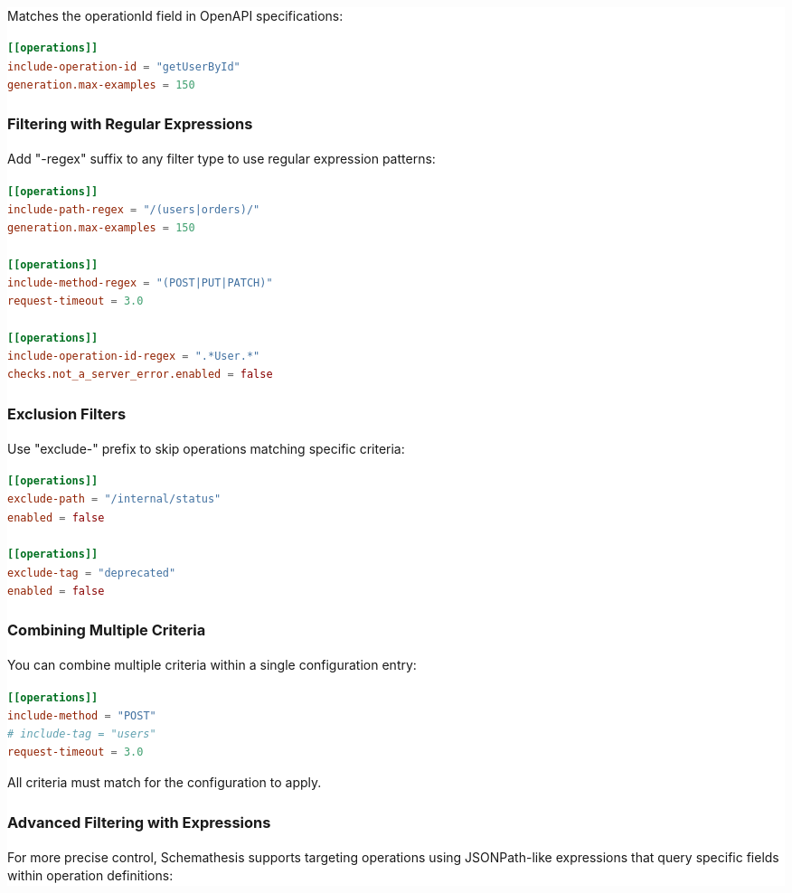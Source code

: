 Matches the operationId field in OpenAPI specifications:

```toml
[[operations]]
include-operation-id = "getUserById"
generation.max-examples = 150
```

### Filtering with Regular Expressions

Add "-regex" suffix to any filter type to use regular expression patterns:

```toml
[[operations]]
include-path-regex = "/(users|orders)/"
generation.max-examples = 150

[[operations]]
include-method-regex = "(POST|PUT|PATCH)"
request-timeout = 3.0

[[operations]]
include-operation-id-regex = ".*User.*"
checks.not_a_server_error.enabled = false
```

### Exclusion Filters

Use "exclude-" prefix to skip operations matching specific criteria:

```toml
[[operations]]
exclude-path = "/internal/status"
enabled = false

[[operations]]
exclude-tag = "deprecated"
enabled = false
```

### Combining Multiple Criteria

You can combine multiple criteria within a single configuration entry:

```toml
[[operations]]
include-method = "POST"
# include-tag = "users"
request-timeout = 3.0
```

All criteria must match for the configuration to apply.

### Advanced Filtering with Expressions

For more precise control, Schemathesis supports targeting operations using JSONPath-like expressions that query specific fields within operation definitions:
